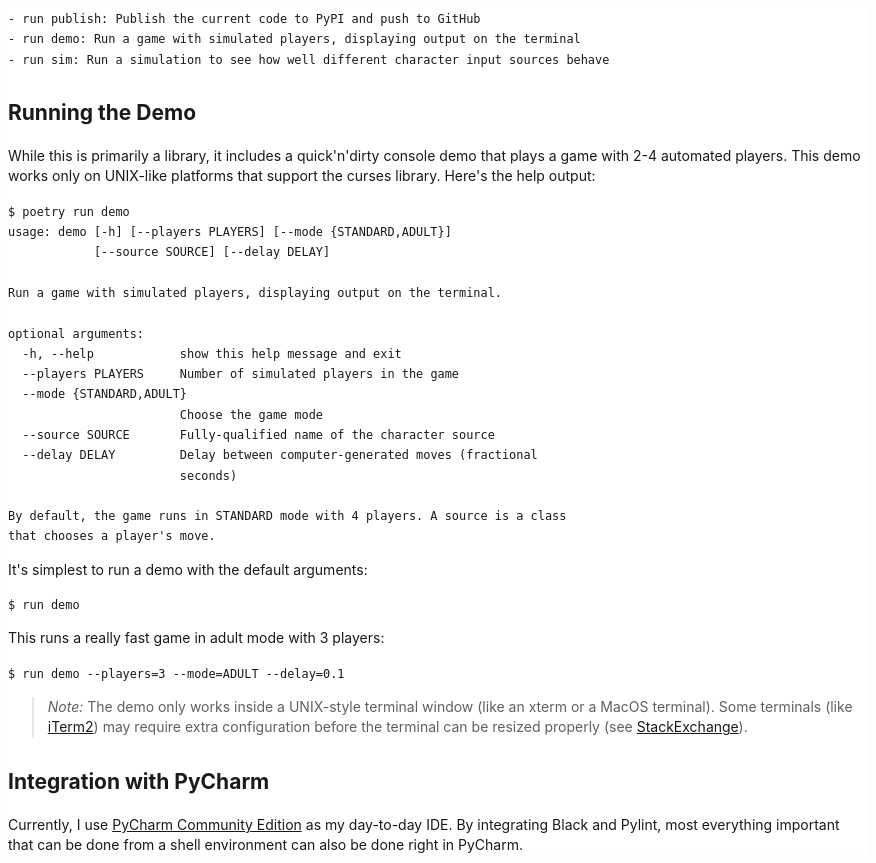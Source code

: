 ```
- run publish: Publish the current code to PyPI and push to GitHub
- run demo: Run a game with simulated players, displaying output on the terminal
- run sim: Run a simulation to see how well different character input sources behave
```

## Running the Demo

While this is primarily a library, it includes a quick'n'dirty console demo
that plays a game with 2-4 automated players.  This demo works only on
UNIX-like platforms that support the curses library.  Here's the help output:

```
$ poetry run demo
usage: demo [-h] [--players PLAYERS] [--mode {STANDARD,ADULT}]
            [--source SOURCE] [--delay DELAY]

Run a game with simulated players, displaying output on the terminal.

optional arguments:
  -h, --help            show this help message and exit
  --players PLAYERS     Number of simulated players in the game
  --mode {STANDARD,ADULT}
                        Choose the game mode
  --source SOURCE       Fully-qualified name of the character source
  --delay DELAY         Delay between computer-generated moves (fractional
                        seconds)

By default, the game runs in STANDARD mode with 4 players. A source is a class
that chooses a player's move.
```

It's simplest to run a demo with the default arguments:

```
$ run demo
```

This runs a really fast game in adult mode with 3 players:

```
$ run demo --players=3 --mode=ADULT --delay=0.1
```

> _Note:_ The demo only works inside a UNIX-style terminal window (like an
> xterm or a MacOS terminal).  Some terminals (like [iTerm2](https://www.iterm2.com/)) may
> require extra configuration before the terminal can be resized properly
> (see [StackExchange](https://apple.stackexchange.com/a/47841/249172Z)).

## Integration with PyCharm

Currently, I use [PyCharm Community Edition](https://www.jetbrains.com/pycharm/download) as 
my day-to-day IDE.  By integrating Black and Pylint, most everything important
that can be done from a shell environment can also be done right in PyCharm.
